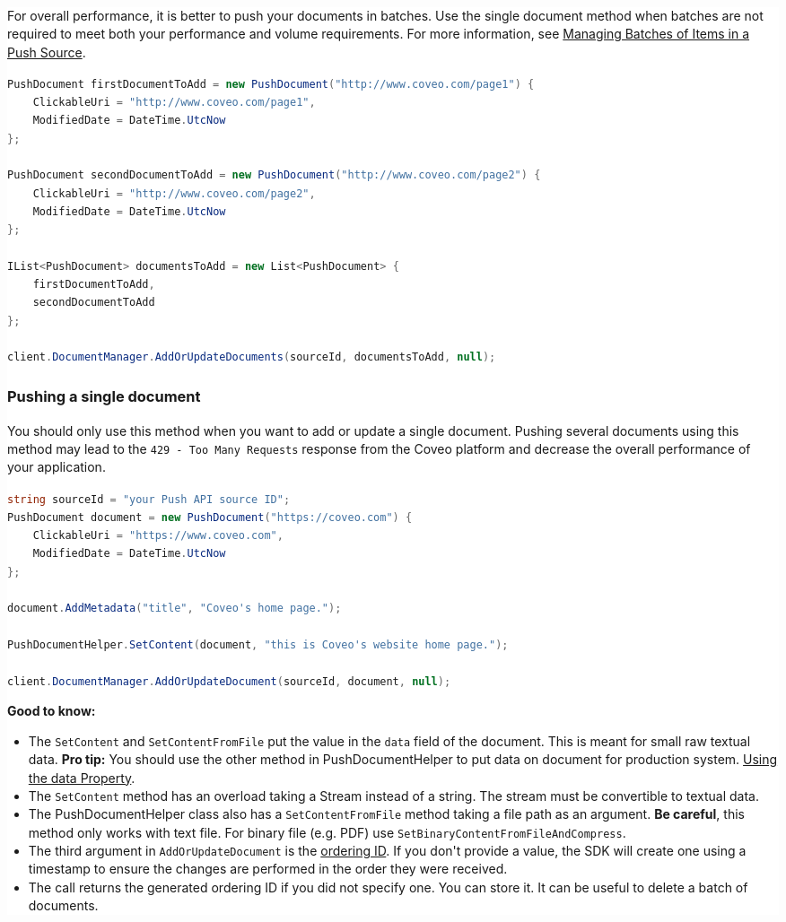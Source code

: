 For overall performance, it is better to push your documents in batches. Use the single document method when batches are not required to meet both your performance and volume requirements. For more information, see [Managing Batches of Items in a Push Source](https://docs.coveo.com/en/90/cloud-v2-developers/managing-batches-of-items-in-a-push-source).

```csharp
PushDocument firstDocumentToAdd = new PushDocument("http://www.coveo.com/page1") {
    ClickableUri = "http://www.coveo.com/page1",
    ModifiedDate = DateTime.UtcNow
};

PushDocument secondDocumentToAdd = new PushDocument("http://www.coveo.com/page2") {
    ClickableUri = "http://www.coveo.com/page2",
    ModifiedDate = DateTime.UtcNow
};

IList<PushDocument> documentsToAdd = new List<PushDocument> {
    firstDocumentToAdd,
    secondDocumentToAdd
};

client.DocumentManager.AddOrUpdateDocuments(sourceId, documentsToAdd, null);
```
### Pushing a single document
You should only use this method when you want to add or update a single document. Pushing several documents using this method may lead to the `429 - Too Many Requests` response from the Coveo platform and decrease the overall performance of your application.

```csharp
string sourceId = "your Push API source ID";
PushDocument document = new PushDocument("https://coveo.com") {
    ClickableUri = "https://www.coveo.com",
    ModifiedDate = DateTime.UtcNow
};

document.AddMetadata("title", "Coveo's home page.");

PushDocumentHelper.SetContent(document, "this is Coveo's website home page.");

client.DocumentManager.AddOrUpdateDocument(sourceId, document, null);
```

**Good to know:**
* The `SetContent` and `SetContentFromFile` put the value in the `data` field of the document. This is meant for small raw textual data. **Pro tip:** You should use the other method in PushDocumentHelper to put data on document for production system. [Using the data Property](https://docs.coveo.com/en/31/cloud-v2-developers/using-the-data-property).
* The `SetContent` method has an overload taking a Stream instead of a string. The stream must be convertible to textual data.
* The PushDocumentHelper class also has a  `SetContentFromFile` method taking a file path as an argument. **Be careful**, this method only works with text file. For binary file (e.g. PDF) use `SetBinaryContentFromFileAndCompress`.
* The third argument in `AddOrUpdateDocument` is the [ordering ID](https://docs.coveo.com/en/147/cloud-v2-developers/understanding-the-orderingid-parameter). If you don't provide a value, the SDK will create one using a timestamp to ensure the changes are performed in the order they were received.
* The call returns the generated ordering ID if you did not specify one. You can store it. It can be useful to delete a batch of documents.
